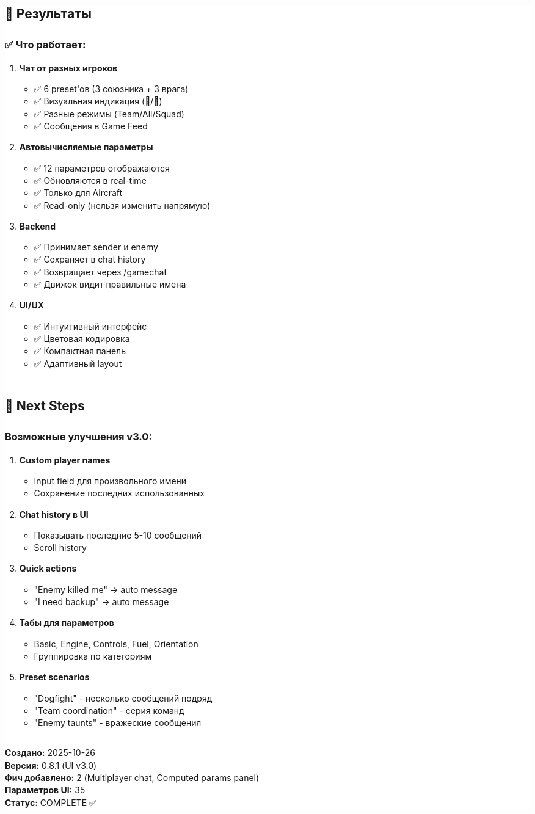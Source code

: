 ## 🎯 Результаты

### ✅ Что работает:

1. **Чат от разных игроков**
   - ✅ 6 preset'ов (3 союзника + 3 врага)
   - ✅ Визуальная индикация (🔵/🔴)
   - ✅ Разные режимы (Team/All/Squad)
   - ✅ Сообщения в Game Feed

2. **Автовычисляемые параметры**
   - ✅ 12 параметров отображаются
   - ✅ Обновляются в real-time
   - ✅ Только для Aircraft
   - ✅ Read-only (нельзя изменить напрямую)

3. **Backend**
   - ✅ Принимает sender и enemy
   - ✅ Сохраняет в chat history
   - ✅ Возвращает через /gamechat
   - ✅ Движок видит правильные имена

4. **UI/UX**
   - ✅ Интуитивный интерфейс
   - ✅ Цветовая кодировка
   - ✅ Компактная панель
   - ✅ Адаптивный layout

---

## 🚀 Next Steps

### Возможные улучшения v3.0:

1. **Custom player names**
   - Input field для произвольного имени
   - Сохранение последних использованных

2. **Chat history в UI**
   - Показывать последние 5-10 сообщений
   - Scroll history

3. **Quick actions**
   - "Enemy killed me" → auto message
   - "I need backup" → auto message

4. **Табы для параметров**
   - Basic, Engine, Controls, Fuel, Orientation
   - Группировка по категориям

5. **Preset scenarios**
   - "Dogfight" - несколько сообщений подряд
   - "Team coordination" - серия команд
   - "Enemy taunts" - вражеские сообщения

---

**Создано:** 2025-10-26  
**Версия:** 0.8.1 (UI v3.0)  
**Фич добавлено:** 2 (Multiplayer chat, Computed params panel)  
**Параметров UI:** 35  
**Статус:** COMPLETE ✅

